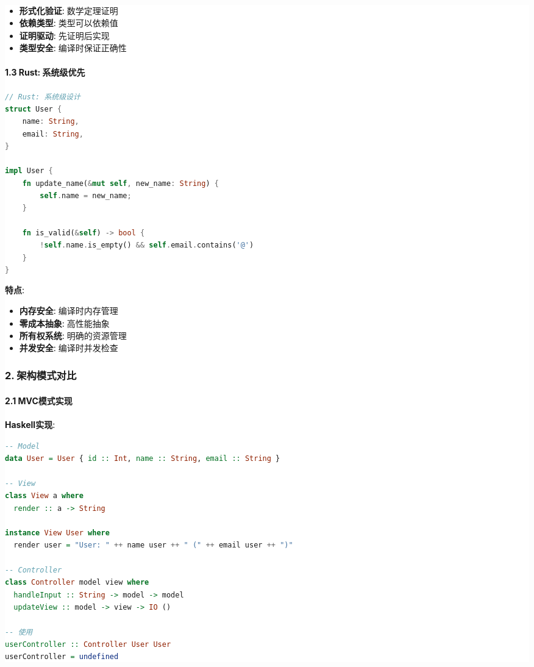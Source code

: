 - **形式化验证**: 数学定理证明
- **依赖类型**: 类型可以依赖值
- **证明驱动**: 先证明后实现
- **类型安全**: 编译时保证正确性

#### 1.3 Rust: 系统级优先

```rust
// Rust: 系统级设计
struct User {
    name: String,
    email: String,
}

impl User {
    fn update_name(&mut self, new_name: String) {
        self.name = new_name;
    }
    
    fn is_valid(&self) -> bool {
        !self.name.is_empty() && self.email.contains('@')
    }
}
```

**特点**:

- **内存安全**: 编译时内存管理
- **零成本抽象**: 高性能抽象
- **所有权系统**: 明确的资源管理
- **并发安全**: 编译时并发检查

### 2. 架构模式对比

#### 2.1 MVC模式实现

**Haskell实现**:

```haskell
-- Model
data User = User { id :: Int, name :: String, email :: String }

-- View
class View a where
  render :: a -> String

instance View User where
  render user = "User: " ++ name user ++ " (" ++ email user ++ ")"

-- Controller
class Controller model view where
  handleInput :: String -> model -> model
  updateView :: model -> view -> IO ()

-- 使用
userController :: Controller User User
userController = undefined
```
